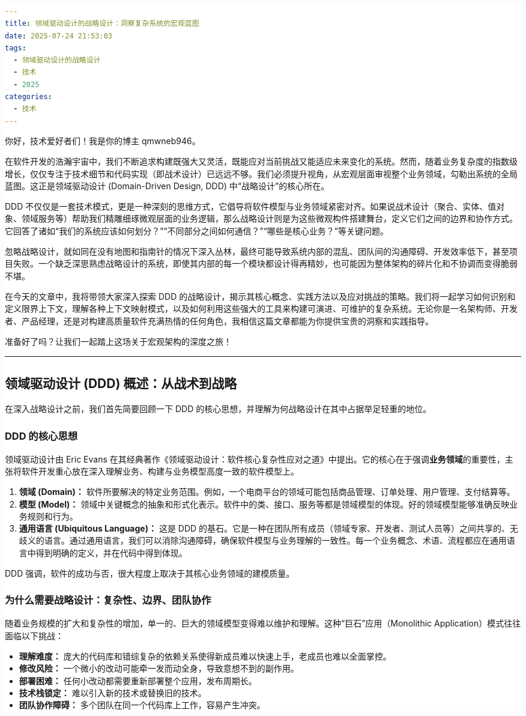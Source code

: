 ```yaml
---
title: 领域驱动设计的战略设计：洞察复杂系统的宏观蓝图
date: 2025-07-24 21:53:03
tags:
  - 领域驱动设计的战略设计
  - 技术
  - 2025
categories:
  - 技术
---
```


你好，技术爱好者们！我是你的博主 qmwneb946。

在软件开发的浩瀚宇宙中，我们不断追求构建既强大又灵活，既能应对当前挑战又能适应未来变化的系统。然而，随着业务复杂度的指数级增长，仅仅专注于技术细节和代码实现（即战术设计）已远远不够。我们必须提升视角，从宏观层面审视整个业务领域，勾勒出系统的全局蓝图。这正是领域驱动设计 (Domain-Driven Design, DDD) 中“战略设计”的核心所在。

DDD 不仅仅是一套技术模式，更是一种深刻的思维方式，它倡导将软件模型与业务领域紧密对齐。如果说战术设计（聚合、实体、值对象、领域服务等）帮助我们精雕细琢微观层面的业务逻辑，那么战略设计则是为这些微观构件搭建舞台，定义它们之间的边界和协作方式。它回答了诸如“我们的系统应该如何划分？”“不同部分之间如何通信？”“哪些是核心业务？”等关键问题。

忽略战略设计，就如同在没有地图和指南针的情况下深入丛林，最终可能导致系统内部的混乱、团队间的沟通障碍、开发效率低下，甚至项目失败。一个缺乏深思熟虑战略设计的系统，即使其内部的每一个模块都设计得再精妙，也可能因为整体架构的碎片化和不协调而变得脆弱不堪。

在今天的文章中，我将带领大家深入探索 DDD 的战略设计，揭示其核心概念、实践方法以及应对挑战的策略。我们将一起学习如何识别和定义限界上下文，理解各种上下文映射模式，以及如何利用这些强大的工具来构建可演进、可维护的复杂系统。无论你是一名架构师、开发者、产品经理，还是对构建高质量软件充满热情的任何角色，我相信这篇文章都能为你提供宝贵的洞察和实践指导。

准备好了吗？让我们一起踏上这场关于宏观架构的深度之旅！

---

## 领域驱动设计 (DDD) 概述：从战术到战略

在深入战略设计之前，我们首先简要回顾一下 DDD 的核心思想，并理解为何战略设计在其中占据举足轻重的地位。

### DDD 的核心思想

领域驱动设计由 Eric Evans 在其经典著作《领域驱动设计：软件核心复杂性应对之道》中提出。它的核心在于强调**业务领域**的重要性，主张将软件开发重心放在深入理解业务、构建与业务模型高度一致的软件模型上。

1.  **领域 (Domain)：** 软件所要解决的特定业务范围。例如，一个电商平台的领域可能包括商品管理、订单处理、用户管理、支付结算等。
2.  **模型 (Model)：** 领域中关键概念的抽象和形式化表示。软件中的类、接口、服务等都是领域模型的体现。好的领域模型能够准确反映业务规则和行为。
3.  **通用语言 (Ubiquitous Language)：** 这是 DDD 的基石。它是一种在团队所有成员（领域专家、开发者、测试人员等）之间共享的、无歧义的语言。通过通用语言，我们可以消除沟通障碍，确保软件模型与业务理解的一致性。每一个业务概念、术语、流程都应在通用语言中得到明确的定义，并在代码中得到体现。

DDD 强调，软件的成功与否，很大程度上取决于其核心业务领域的建模质量。

### 为什么需要战略设计：复杂性、边界、团队协作

随着业务规模的扩大和复杂性的增加，单一的、巨大的领域模型变得难以维护和理解。这种“巨石”应用（Monolithic Application）模式往往面临以下挑战：

*   **理解难度：** 庞大的代码库和错综复杂的依赖关系使得新成员难以快速上手，老成员也难以全面掌控。
*   **修改风险：** 一个微小的改动可能牵一发而动全身，导致意想不到的副作用。
*   **部署困难：** 任何小改动都需要重新部署整个应用，发布周期长。
*   **技术栈锁定：** 难以引入新的技术或替换旧的技术。
*   **团队协作障碍：** 多个团队在同一个代码库上工作，容易产生冲突。
